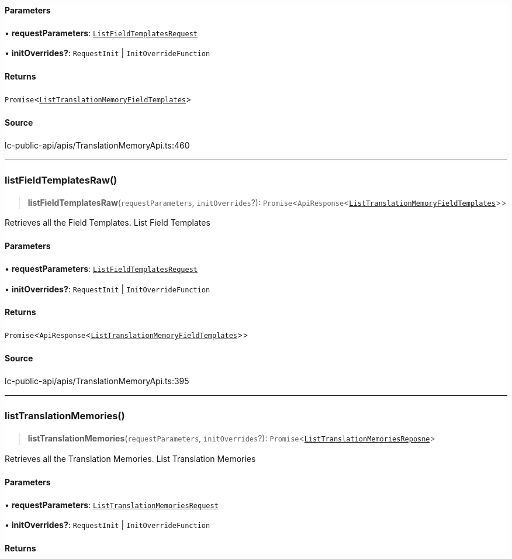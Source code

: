 #### Parameters

• **requestParameters**: [`ListFieldTemplatesRequest`](../wiki/Interface.ListFieldTemplatesRequest)

• **initOverrides?**: `RequestInit` \| `InitOverrideFunction`

#### Returns

`Promise`\<[`ListTranslationMemoryFieldTemplates`](../wiki/Interface.ListTranslationMemoryFieldTemplates)\>

#### Source

lc-public-api/apis/TranslationMemoryApi.ts:460

***

### listFieldTemplatesRaw()

> **listFieldTemplatesRaw**(`requestParameters`, `initOverrides`?): `Promise`\<`ApiResponse`\<[`ListTranslationMemoryFieldTemplates`](../wiki/Interface.ListTranslationMemoryFieldTemplates)\>\>

Retrieves all the Field Templates.
List Field Templates

#### Parameters

• **requestParameters**: [`ListFieldTemplatesRequest`](../wiki/Interface.ListFieldTemplatesRequest)

• **initOverrides?**: `RequestInit` \| `InitOverrideFunction`

#### Returns

`Promise`\<`ApiResponse`\<[`ListTranslationMemoryFieldTemplates`](../wiki/Interface.ListTranslationMemoryFieldTemplates)\>\>

#### Source

lc-public-api/apis/TranslationMemoryApi.ts:395

***

### listTranslationMemories()

> **listTranslationMemories**(`requestParameters`, `initOverrides`?): `Promise`\<[`ListTranslationMemoriesReposne`](../wiki/Interface.ListTranslationMemoriesReposne)\>

Retrieves all the Translation Memories.
List Translation Memories

#### Parameters

• **requestParameters**: [`ListTranslationMemoriesRequest`](../wiki/Interface.ListTranslationMemoriesRequest)

• **initOverrides?**: `RequestInit` \| `InitOverrideFunction`

#### Returns
